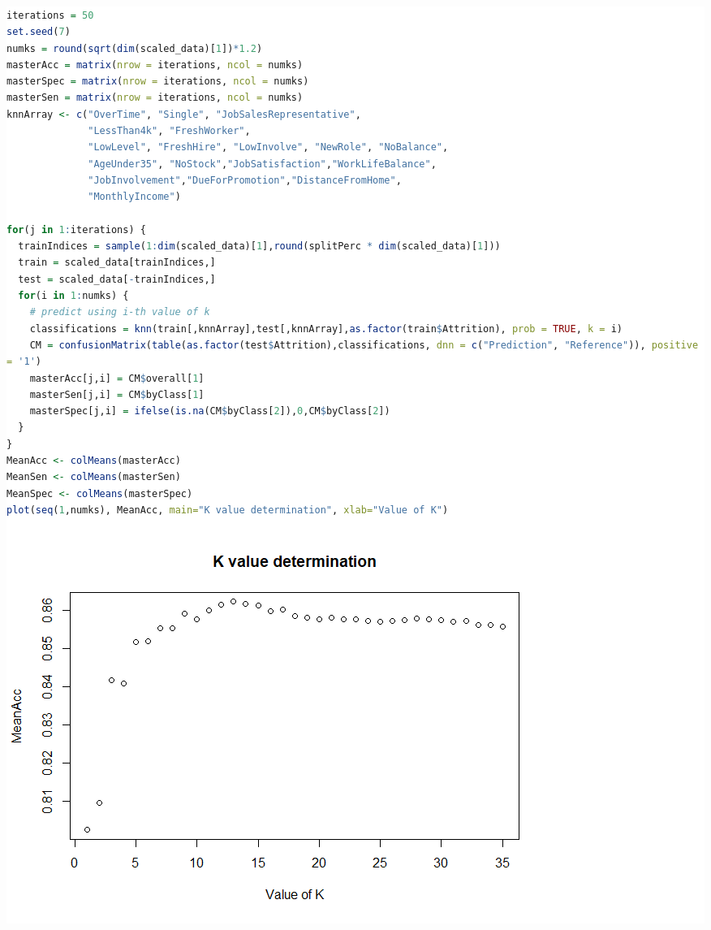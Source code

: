 ``` r
iterations = 50
set.seed(7)
numks = round(sqrt(dim(scaled_data)[1])*1.2)
masterAcc = matrix(nrow = iterations, ncol = numks)
masterSpec = matrix(nrow = iterations, ncol = numks)
masterSen = matrix(nrow = iterations, ncol = numks)
knnArray <- c("OverTime", "Single", "JobSalesRepresentative", 
              "LessThan4k", "FreshWorker",
              "LowLevel", "FreshHire", "LowInvolve", "NewRole", "NoBalance",
              "AgeUnder35", "NoStock","JobSatisfaction","WorkLifeBalance",
              "JobInvolvement","DueForPromotion","DistanceFromHome",
              "MonthlyIncome")

for(j in 1:iterations) {
  trainIndices = sample(1:dim(scaled_data)[1],round(splitPerc * dim(scaled_data)[1]))
  train = scaled_data[trainIndices,]
  test = scaled_data[-trainIndices,]
  for(i in 1:numks) {
    # predict using i-th value of k
    classifications = knn(train[,knnArray],test[,knnArray],as.factor(train$Attrition), prob = TRUE, k = i)
    CM = confusionMatrix(table(as.factor(test$Attrition),classifications, dnn = c("Prediction", "Reference")), positive = '1')
    masterAcc[j,i] = CM$overall[1]
    masterSen[j,i] = CM$byClass[1]
    masterSpec[j,i] = ifelse(is.na(CM$byClass[2]),0,CM$byClass[2])
  }
}
MeanAcc <- colMeans(masterAcc)
MeanSen <- colMeans(masterSen)
MeanSpec <- colMeans(masterSpec)
plot(seq(1,numks), MeanAcc, main="K value determination", xlab="Value of K")
```

![](Attrition_Project_files/figure-gfm/unnamed-chunk-12-1.png)
